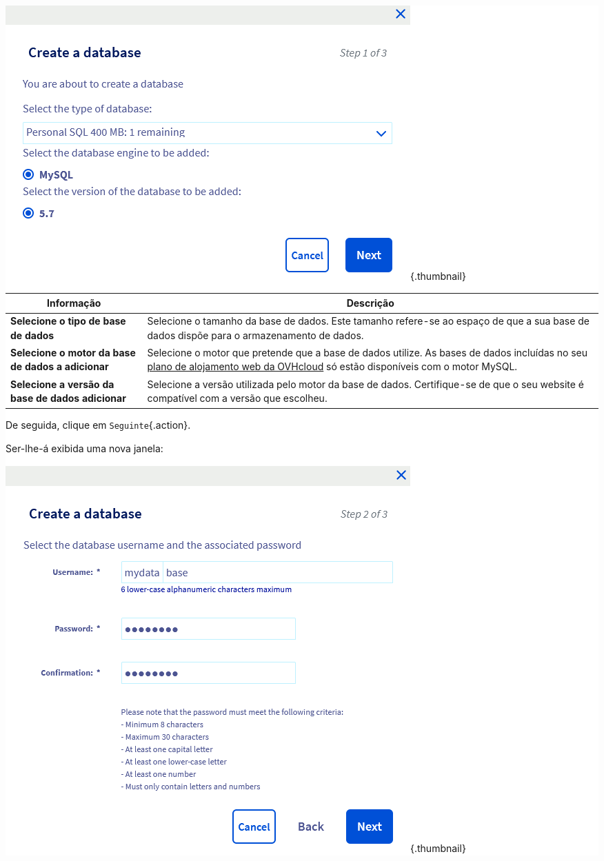 ![database-creation-step1](images/database-creation-1.png){.thumbnail}

|Informação|Descrição|  
|---|---| 
|**Selecione o tipo de base de dados**|Selecione o tamanho da base de dados. Este tamanho refere-se ao espaço de que a sua base de dados dispõe para o armazenamento de dados.
|**Selecione o motor da base de dados a adicionar**|Selecione o motor que pretende que a base de dados utilize. As bases de dados incluídas no seu [plano de alojamento web da OVHcloud](https://www.ovhcloud.com/pt/web-hosting/) só estão disponíveis com o motor MySQL.|
|**Selecione a versão da base de dados adicionar**|Selecione a versão utilizada pelo motor da base de dados. Certifique-se de que o seu website é compatível com a versão que escolheu.|

De seguida, clique em `Seguinte`{.action}.

Ser-lhe-á exibida uma nova janela:

![database-creation-step2](images/database-creation-2.png){.thumbnail}

